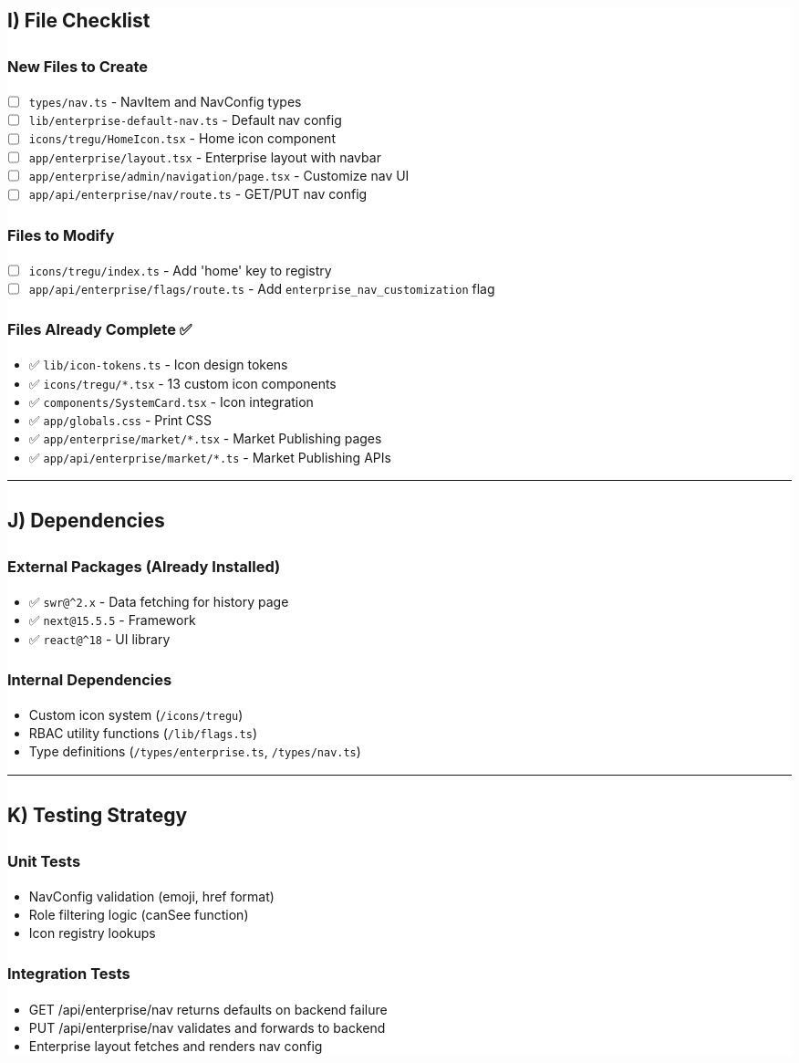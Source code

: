 ## I) File Checklist

### New Files to Create
- [ ] `types/nav.ts` - NavItem and NavConfig types
- [ ] `lib/enterprise-default-nav.ts` - Default nav config
- [ ] `icons/tregu/HomeIcon.tsx` - Home icon component
- [ ] `app/enterprise/layout.tsx` - Enterprise layout with navbar
- [ ] `app/enterprise/admin/navigation/page.tsx` - Customize nav UI
- [ ] `app/api/enterprise/nav/route.ts` - GET/PUT nav config

### Files to Modify
- [ ] `icons/tregu/index.ts` - Add 'home' key to registry
- [ ] `app/api/enterprise/flags/route.ts` - Add `enterprise_nav_customization` flag

### Files Already Complete ✅
- ✅ `lib/icon-tokens.ts` - Icon design tokens
- ✅ `icons/tregu/*.tsx` - 13 custom icon components
- ✅ `components/SystemCard.tsx` - Icon integration
- ✅ `app/globals.css` - Print CSS
- ✅ `app/enterprise/market/*.tsx` - Market Publishing pages
- ✅ `app/api/enterprise/market/*.ts` - Market Publishing APIs

---

## J) Dependencies

### External Packages (Already Installed)
- ✅ `swr@^2.x` - Data fetching for history page
- ✅ `next@15.5.5` - Framework
- ✅ `react@^18` - UI library

### Internal Dependencies
- Custom icon system (`/icons/tregu`)
- RBAC utility functions (`/lib/flags.ts`)
- Type definitions (`/types/enterprise.ts`, `/types/nav.ts`)

---

## K) Testing Strategy

### Unit Tests
- NavConfig validation (emoji, href format)
- Role filtering logic (canSee function)
- Icon registry lookups

### Integration Tests
- GET /api/enterprise/nav returns defaults on backend failure
- PUT /api/enterprise/nav validates and forwards to backend
- Enterprise layout fetches and renders nav config
